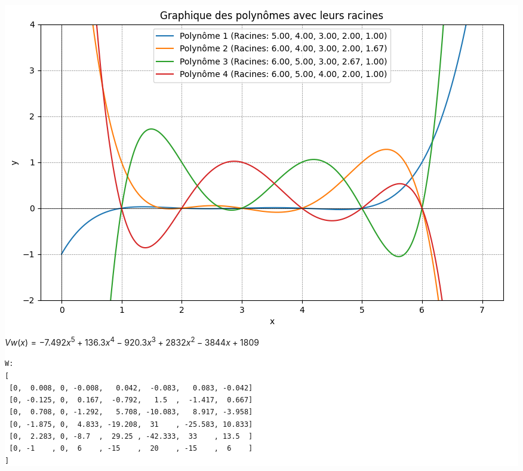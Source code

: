 ![Courbes V](https://github.com/baptisteParpette/ZKP-research/blob/0d23c200e4dcbaa024fc2729017e10963d43c41a/V.png)
$Vw(x) = -7.492x^5+136.3x^4-920.3x^3+2832x^2-3844x+1809$

```
W:
[
 [0,  0.008, 0, -0.008,   0.042,  -0.083,   0.083, -0.042]
 [0, -0.125, 0,  0.167,  -0.792,   1.5  ,  -1.417,  0.667]
 [0,  0.708, 0, -1.292,   5.708, -10.083,   8.917, -3.958]
 [0, -1.875, 0,  4.833, -19.208,  31    , -25.583, 10.833]
 [0,  2.283, 0, -8.7  ,  29.25 , -42.333,  33    , 13.5  ]
 [0, -1    , 0,  6    , -15    ,  20    , -15    ,  6    ]
]
```